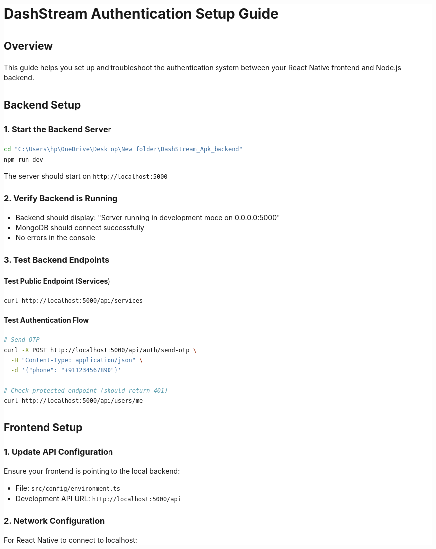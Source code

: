 # DashStream Authentication Setup Guide

## Overview
This guide helps you set up and troubleshoot the authentication system between your React Native frontend and Node.js backend.

## Backend Setup

### 1. Start the Backend Server
```bash
cd "C:\Users\hp\OneDrive\Desktop\New folder\DashStream_Apk_backend"
npm run dev
```

The server should start on `http://localhost:5000`

### 2. Verify Backend is Running
- Backend should display: "Server running in development mode on 0.0.0.0:5000"
- MongoDB should connect successfully
- No errors in the console

### 3. Test Backend Endpoints

#### Test Public Endpoint (Services)
```bash
curl http://localhost:5000/api/services
```

#### Test Authentication Flow
```bash
# Send OTP
curl -X POST http://localhost:5000/api/auth/send-otp \
  -H "Content-Type: application/json" \
  -d '{"phone": "+911234567890"}'

# Check protected endpoint (should return 401)
curl http://localhost:5000/api/users/me
```

## Frontend Setup

### 1. Update API Configuration
Ensure your frontend is pointing to the local backend:
- File: `src/config/environment.ts`
- Development API URL: `http://localhost:5000/api`

### 2. Network Configuration
For React Native to connect to localhost:
